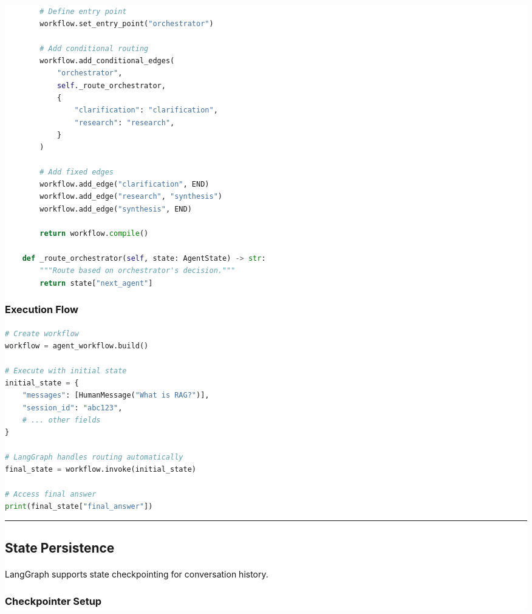 ```python
        # Define entry point
        workflow.set_entry_point("orchestrator")

        # Add conditional routing
        workflow.add_conditional_edges(
            "orchestrator",
            self._route_orchestrator,
            {
                "clarification": "clarification",
                "research": "research",
            }
        )

        # Add fixed edges
        workflow.add_edge("clarification", END)
        workflow.add_edge("research", "synthesis")
        workflow.add_edge("synthesis", END)

        return workflow.compile()

    def _route_orchestrator(self, state: AgentState) -> str:
        """Route based on orchestrator's decision."""
        return state["next_agent"]
```

### Execution Flow

```python
# Create workflow
workflow = agent_workflow.build()

# Execute with initial state
initial_state = {
    "messages": [HumanMessage("What is RAG?")],
    "session_id": "abc123",
    # ... other fields
}

# LangGraph handles routing automatically
final_state = workflow.invoke(initial_state)

# Access final answer
print(final_state["final_answer"])
```

---

## State Persistence

LangGraph supports state checkpointing for conversation history.

### Checkpointer Setup
